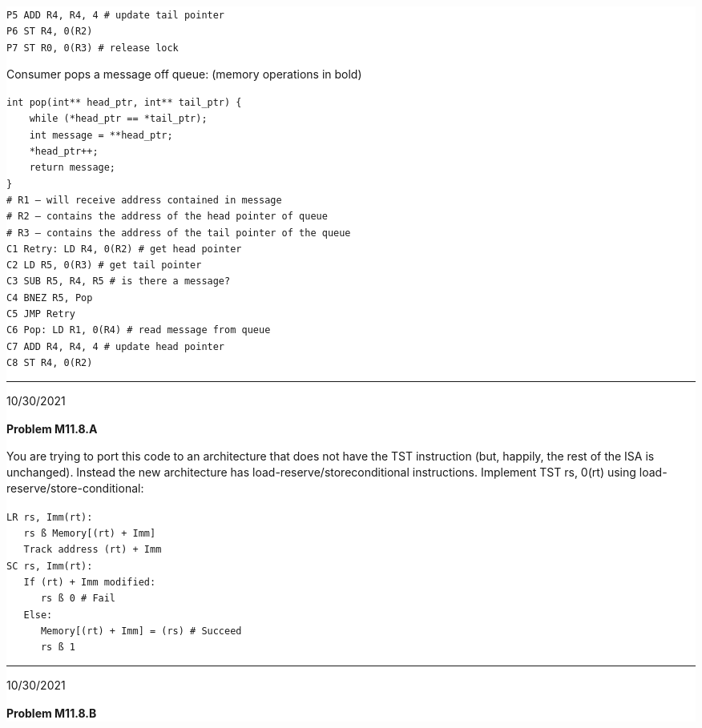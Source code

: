 ```
P5 ADD R4, R4, 4 # update tail pointer
P6 ST R4, 0(R2)
P7 ST R0, 0(R3) # release lock

```
Consumer pops a message off queue: (memory operations in bold)
```
int pop(int** head_ptr, int** tail_ptr) {
    while (*head_ptr == *tail_ptr);
    int message = **head_ptr;
    *head_ptr++;
    return message;
}
# R1 – will receive address contained in message
# R2 – contains the address of the head pointer of queue
# R3 – contains the address of the tail pointer of the queue 
C1 Retry: LD R4, 0(R2) # get head pointer
C2 LD R5, 0(R3) # get tail pointer
C3 SUB R5, R4, R5 # is there a message?
C4 BNEZ R5, Pop
C5 JMP Retry
C6 Pop: LD R1, 0(R4) # read message from queue
C7 ADD R4, R4, 4 # update head pointer
C8 ST R4, 0(R2)

```

-----

10/30/2021

**Problem M11.8.A**

You are trying to port this code to an architecture that does not have the TST instruction (but,
happily, the rest of the ISA is unchanged). Instead the new architecture has load-reserve/storeconditional instructions. Implement TST rs, 0(rt) using load-reserve/store-conditional:
```
LR rs, Imm(rt):
   rs ß Memory[(rt) + Imm]
   Track address (rt) + Imm
SC rs, Imm(rt):
   If (rt) + Imm modified:
      rs ß 0 # Fail
   Else:
      Memory[(rt) + Imm] = (rs) # Succeed
      rs ß 1

```

-----

10/30/2021

**Problem M11.8.B**
